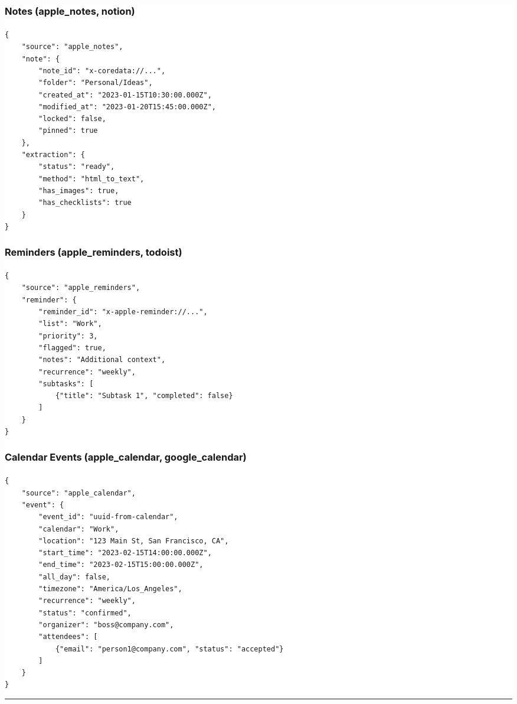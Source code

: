 ### Notes (apple_notes, notion)

```jsonb
{
    "source": "apple_notes",
    "note": {
        "note_id": "x-coredata://...",
        "folder": "Personal/Ideas",
        "created_at": "2023-01-15T10:30:00.000Z",
        "modified_at": "2023-01-20T15:45:00.000Z",
        "locked": false,
        "pinned": true
    },
    "extraction": {
        "status": "ready",
        "method": "html_to_text",
        "has_images": true,
        "has_checklists": true
    }
}
```

### Reminders (apple_reminders, todoist)

```jsonb
{
    "source": "apple_reminders",
    "reminder": {
        "reminder_id": "x-apple-reminder://...",
        "list": "Work",
        "priority": 3,
        "flagged": true,
        "notes": "Additional context",
        "recurrence": "weekly",
        "subtasks": [
            {"title": "Subtask 1", "completed": false}
        ]
    }
}
```

### Calendar Events (apple_calendar, google_calendar)

```jsonb
{
    "source": "apple_calendar",
    "event": {
        "event_id": "uuid-from-calendar",
        "calendar": "Work",
        "location": "123 Main St, San Francisco, CA",
        "start_time": "2023-02-15T14:00:00.000Z",
        "end_time": "2023-02-15T15:00:00.000Z",
        "all_day": false,
        "timezone": "America/Los_Angeles",
        "recurrence": "weekly",
        "status": "confirmed",
        "organizer": "boss@company.com",
        "attendees": [
            {"email": "person1@company.com", "status": "accepted"}
        ]
    }
}
```

---
